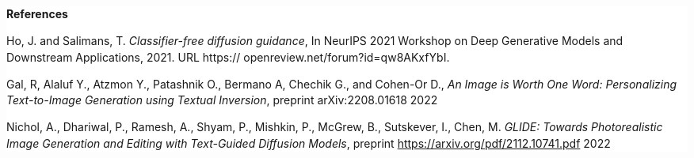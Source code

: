 **References**

Ho, J. and Salimans, T. *Classifier-free diffusion guidance*, 
In NeurIPS 2021 Workshop on Deep Generative Models and Downstream Applications, 2021. 
URL https://
openreview.net/forum?id=qw8AKxfYbI.


Gal, R, Alaluf Y., Atzmon Y., Patashnik O., Bermano A, Chechik G., and Cohen-Or D.,
*An Image is Worth One Word: Personalizing Text-to-Image Generation using Textual Inversion*,  preprint arXiv:2208.01618 2022

Nichol, A., Dhariwal, P., Ramesh, A., Shyam, P., Mishkin, P., McGrew, B.,  Sutskever, I., Chen, M.
*GLIDE: Towards Photorealistic Image Generation and Editing with Text-Guided Diffusion Models*, preprint https://arxiv.org/pdf/2112.10741.pdf 2022
